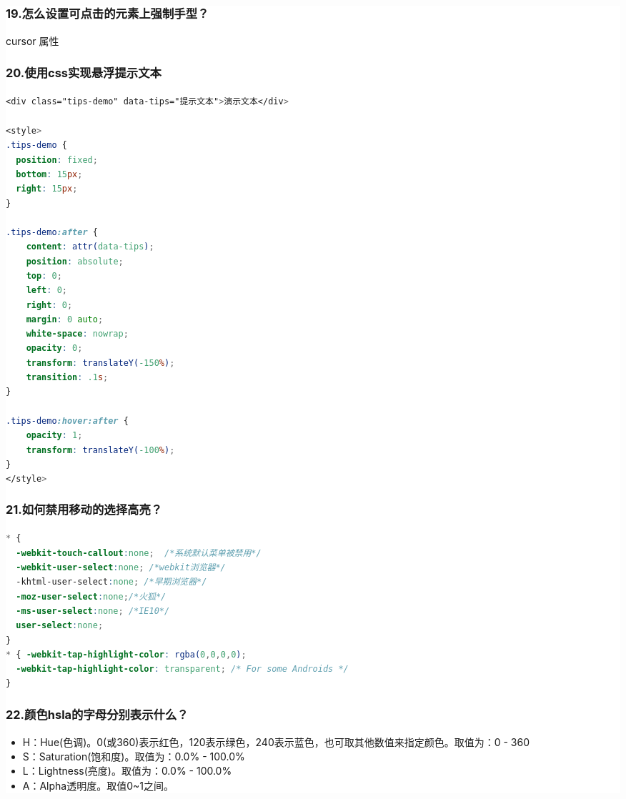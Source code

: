 ### 19.怎么设置可点击的元素上强制手型？
cursor 属性

### 20.使用css实现悬浮提示文本
```css
<div class="tips-demo" data-tips="提示文本">演示文本</div>

<style>
.tips-demo {
  position: fixed;
  bottom: 15px;
  right: 15px;
}

.tips-demo:after {
    content: attr(data-tips);
    position: absolute;
    top: 0;
    left: 0;
	right: 0;
	margin: 0 auto;
    white-space: nowrap;
	opacity: 0;
    transform: translateY(-150%);
    transition: .1s;
}

.tips-demo:hover:after {
	opacity: 1;
    transform: translateY(-100%);
}
</style>

```

### 21.如何禁用移动的选择高亮？
```css
* {  
  -webkit-touch-callout:none;  /*系统默认菜单被禁用*/  
  -webkit-user-select:none; /*webkit浏览器*/  
  -khtml-user-select:none; /*早期浏览器*/  
  -moz-user-select:none;/*火狐*/  
  -ms-user-select:none; /*IE10*/  
  user-select:none;  
}
* { -webkit-tap-highlight-color: rgba(0,0,0,0);
  -webkit-tap-highlight-color: transparent; /* For some Androids */ 
}
```

### 22.颜色hsla的字母分别表示什么？
+ H：Hue(色调)。0(或360)表示红色，120表示绿色，240表示蓝色，也可取其他数值来指定颜色。取值为：0 - 360
+ S：Saturation(饱和度)。取值为：0.0% - 100.0%
+ L：Lightness(亮度)。取值为：0.0% - 100.0%
+ A：Alpha透明度。取值0~1之间。
